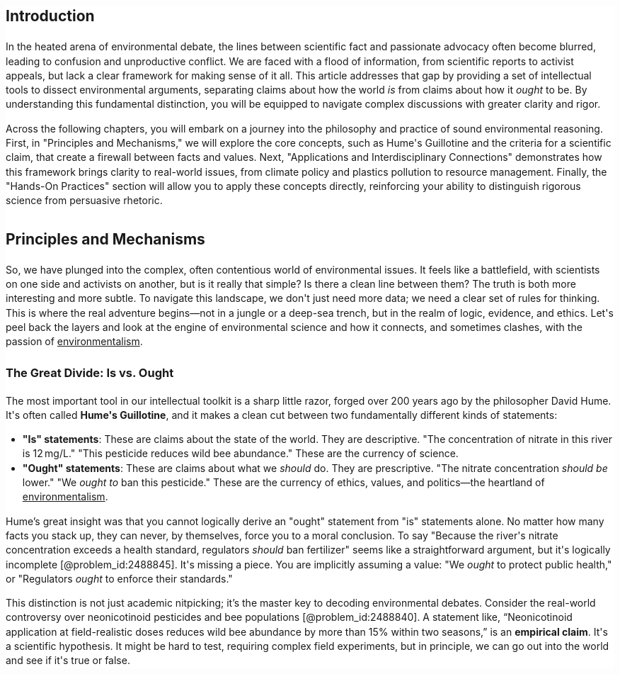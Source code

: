 ## Introduction
In the heated arena of environmental debate, the lines between scientific fact and passionate advocacy often become blurred, leading to confusion and unproductive conflict. We are faced with a flood of information, from scientific reports to activist appeals, but lack a clear framework for making sense of it all. This article addresses that gap by providing a set of intellectual tools to dissect environmental arguments, separating claims about how the world *is* from claims about how it *ought* to be. By understanding this fundamental distinction, you will be equipped to navigate complex discussions with greater clarity and rigor.

Across the following chapters, you will embark on a journey into the philosophy and practice of sound environmental reasoning. First, in "Principles and Mechanisms," we will explore the core concepts, such as Hume's Guillotine and the criteria for a scientific claim, that create a firewall between facts and values. Next, "Applications and Interdisciplinary Connections" demonstrates how this framework brings clarity to real-world issues, from climate policy and plastics pollution to resource management. Finally, the "Hands-On Practices" section will allow you to apply these concepts directly, reinforcing your ability to distinguish rigorous science from persuasive rhetoric.

## Principles and Mechanisms

So, we have plunged into the complex, often contentious world of environmental issues. It feels like a battlefield, with scientists on one side and activists on another, but is it really that simple? Is there a clean line between them? The truth is both more interesting and more subtle. To navigate this landscape, we don't just need more data; we need a clear set of rules for thinking. This is where the real adventure begins—not in a jungle or a deep-sea trench, but in the realm of logic, evidence, and ethics. Let's peel back the layers and look at the engine of environmental science and how it connects, and sometimes clashes, with the passion of [environmentalism](@article_id:195378).

### The Great Divide: Is vs. Ought

The most important tool in our intellectual toolkit is a sharp little razor, forged over 200 years ago by the philosopher David Hume. It's often called **Hume's Guillotine**, and it makes a clean cut between two fundamentally different kinds of statements:

*   **"Is" statements**: These are claims about the state of the world. They are descriptive. "The concentration of nitrate in this river is $12\,\mathrm{mg/L}$." "This pesticide reduces wild bee abundance." These are the currency of science.
*   **"Ought" statements**: These are claims about what we *should* do. They are prescriptive. "The nitrate concentration *should be* lower." "We *ought to* ban this pesticide." These are the currency of ethics, values, and politics—the heartland of [environmentalism](@article_id:195378).

Hume’s great insight was that you cannot logically derive an "ought" statement from "is" statements alone. No matter how many facts you stack up, they can never, by themselves, force you to a moral conclusion. To say "Because the river's nitrate concentration exceeds a health standard, regulators *should* ban fertilizer" seems like a straightforward argument, but it's logically incomplete [@problem_id:2488845]. It's missing a piece. You are implicitly assuming a value: "We *ought* to protect public health," or "Regulators *ought* to enforce their standards."

This distinction is not just academic nitpicking; it’s the master key to decoding environmental debates. Consider the real-world controversy over neonicotinoid pesticides and bee populations [@problem_id:2488840]. A statement like, “Neonicotinoid application at field-realistic doses reduces wild bee abundance by more than $15\%$ within two seasons,” is an **empirical claim**. It's a scientific hypothesis. It might be hard to test, requiring complex field experiments, but in principle, we can go out into the world and see if it's true or false.
